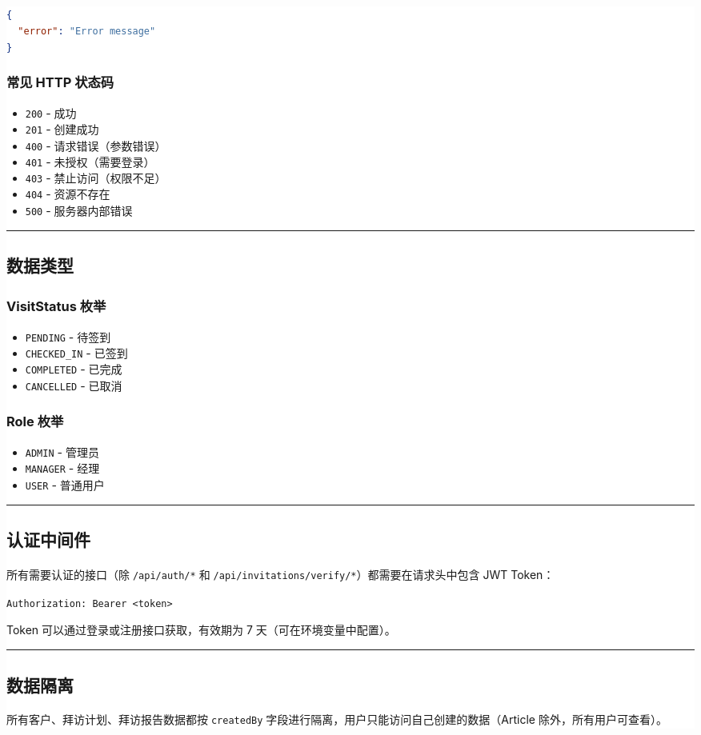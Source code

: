 ```json
{
  "error": "Error message"
}
```

### 常见 HTTP 状态码

- `200` - 成功
- `201` - 创建成功
- `400` - 请求错误（参数错误）
- `401` - 未授权（需要登录）
- `403` - 禁止访问（权限不足）
- `404` - 资源不存在
- `500` - 服务器内部错误

---

## 数据类型

### VisitStatus 枚举

- `PENDING` - 待签到
- `CHECKED_IN` - 已签到
- `COMPLETED` - 已完成
- `CANCELLED` - 已取消

### Role 枚举

- `ADMIN` - 管理员
- `MANAGER` - 经理
- `USER` - 普通用户

---

## 认证中间件

所有需要认证的接口（除 `/api/auth/*` 和 `/api/invitations/verify/*`）都需要在请求头中包含 JWT Token：

```
Authorization: Bearer <token>
```

Token 可以通过登录或注册接口获取，有效期为 7 天（可在环境变量中配置）。

---

## 数据隔离

所有客户、拜访计划、拜访报告数据都按 `createdBy` 字段进行隔离，用户只能访问自己创建的数据（Article 除外，所有用户可查看）。

